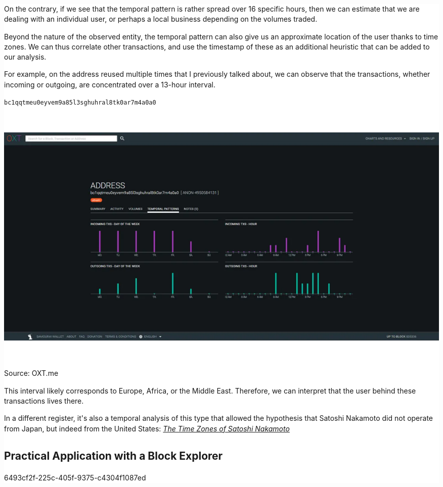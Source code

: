 On the contrary, if we see that the temporal pattern is rather spread over 16 specific hours, then we can estimate that we are dealing with an individual user, or perhaps a local business depending on the volumes traded.

Beyond the nature of the observed entity, the temporal pattern can also give us an approximate location of the user thanks to time zones. We can thus correlate other transactions, and use the timestamp of these as an additional heuristic that can be added to our analysis.

For example, on the address reused multiple times that I previously talked about, we can observe that the transactions, whether incoming or outgoing, are concentrated over a 13-hour interval.

```plaintext
bc1qqtmeu0eyvem9a85l3sghuhral8tk0ar7m4a0a0
```

![BTC204](assets/notext/34/11.webp)

Source: OXT.me

This interval likely corresponds to Europe, Africa, or the Middle East. Therefore, we can interpret that the user behind these transactions lives there.

In a different register, it's also a temporal analysis of this type that allowed the hypothesis that Satoshi Nakamoto did not operate from Japan, but indeed from the United States: [*The Time Zones of Satoshi Nakamoto*](https://medium.com/@insearchofsatoshi/the-time-zones-of-satoshi-nakamoto-aa40f035178f)

## Practical Application with a Block Explorer
<chapterId>6493cf2f-225c-405f-9375-c4304f1087ed</chapterId>
